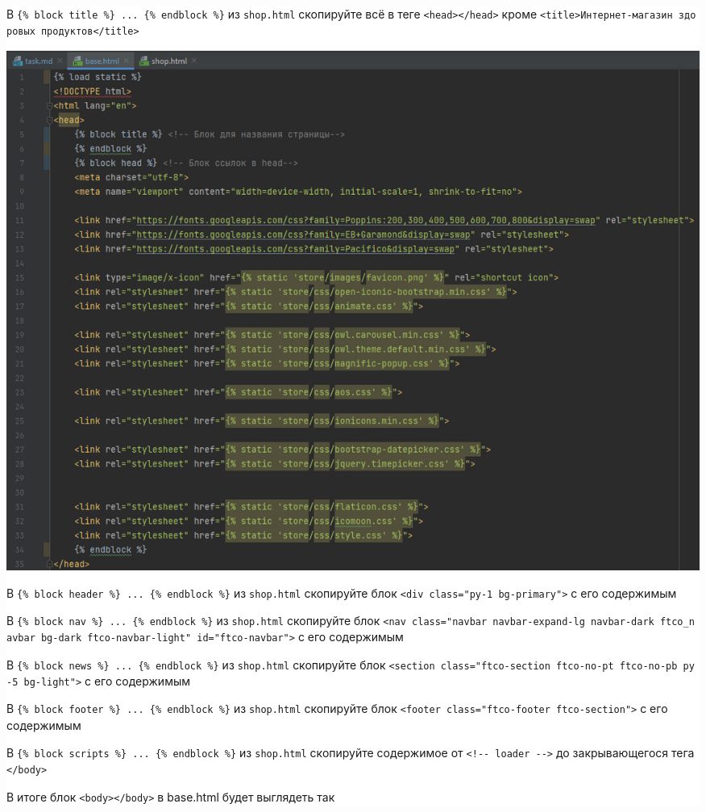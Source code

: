 В `{% block title %} ... {% endblock %}` из `shop.html` скопируйте всё в теге `<head></head>` кроме 
`<title>Интернет-магазин здоровых продуктов</title>`

![img_34.png](pic_for_task/img_34.png)

В `{% block header %} ... {% endblock %}` из `shop.html` скопируйте блок `<div class="py-1 bg-primary">` с его содержимым

В `{% block nav %} ... {% endblock %}` из `shop.html` скопируйте блок 
`<nav class="navbar navbar-expand-lg navbar-dark ftco_navbar bg-dark ftco-navbar-light" id="ftco-navbar">` с его содержимым

В `{% block news %} ... {% endblock %}` из `shop.html` скопируйте блок `<section class="ftco-section ftco-no-pt ftco-no-pb py-5 bg-light">` с его содержимым

В `{% block footer %} ... {% endblock %}` из `shop.html` скопируйте блок `<footer class="ftco-footer ftco-section">` с его содержимым

В `{% block scripts %} ... {% endblock %}` из `shop.html` скопируйте содержимое от `<!-- loader -->` до закрывающегося тега `</body>`

В итоге блок `<body></body>` в base.html будет выглядеть так
